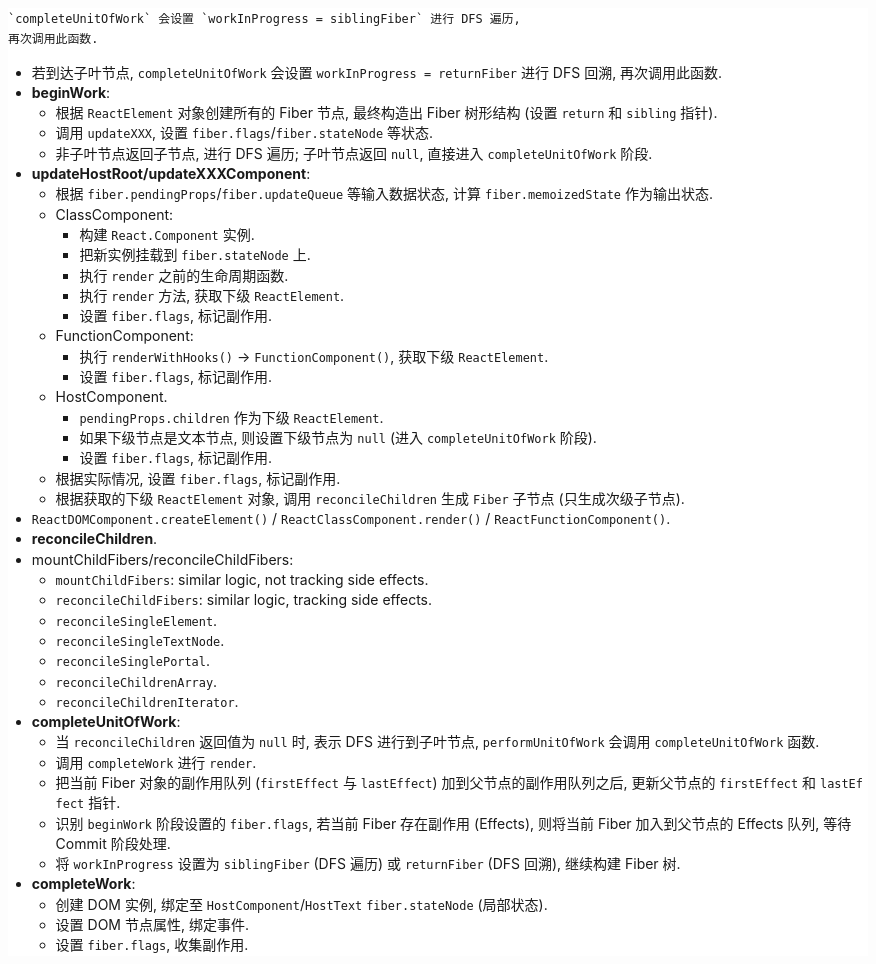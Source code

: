     `completeUnitOfWork` 会设置 `workInProgress = siblingFiber` 进行 DFS 遍历,
    再次调用此函数.
  - 若到达子叶节点,
    `completeUnitOfWork` 会设置 `workInProgress = returnFiber` 进行 DFS 回溯,
    再次调用此函数.
- **beginWork**:
  - 根据 `ReactElement` 对象创建所有的 Fiber 节点, 最终构造出 Fiber 树形结构
    (设置 `return` 和 `sibling` 指针).
  - 调用 `updateXXX`, 设置 `fiber.flags`/`fiber.stateNode` 等状态.
  - 非子叶节点返回子节点, 进行 DFS 遍历; 子叶节点返回 `null`, 直接进入 `completeUnitOfWork` 阶段.
- **updateHostRoot/updateXXXComponent**:
  - 根据 `fiber.pendingProps`/`fiber.updateQueue` 等输入数据状态,
    计算 `fiber.memoizedState` 作为输出状态.
  - ClassComponent:
    - 构建 `React.Component` 实例.
    - 把新实例挂载到 `fiber.stateNode` 上.
    - 执行 `render` 之前的生命周期函数.
    - 执行 `render` 方法, 获取下级 `ReactElement`.
    - 设置 `fiber.flags`, 标记副作用.
  - FunctionComponent:
    - 执行 `renderWithHooks()` -> `FunctionComponent()`, 获取下级 `ReactElement`.
    - 设置 `fiber.flags`, 标记副作用.
  - HostComponent.
    - `pendingProps.children` 作为下级 `ReactElement`.
    - 如果下级节点是文本节点, 则设置下级节点为 `null` (进入 `completeUnitOfWork` 阶段).
    - 设置 `fiber.flags`, 标记副作用.
  - 根据实际情况, 设置 `fiber.flags`, 标记副作用.
  - 根据获取的下级 `ReactElement` 对象, 调用 `reconcileChildren` 生成 `Fiber` 子节点 (只生成次级子节点).
- `ReactDOMComponent.createElement()` / `ReactClassComponent.render()` / `ReactFunctionComponent()`.
- **reconcileChildren**.
- mountChildFibers/reconcileChildFibers:
  - `mountChildFibers`: similar logic, not tracking side effects.
  - `reconcileChildFibers`: similar logic, tracking side effects.
  - `reconcileSingleElement`.
  - `reconcileSingleTextNode`.
  - `reconcileSinglePortal`.
  - `reconcileChildrenArray`.
  - `reconcileChildrenIterator`.
- **completeUnitOfWork**:
  - 当 `reconcileChildren` 返回值为 `null` 时, 表示 DFS 进行到子叶节点,
    `performUnitOfWork` 会调用 `completeUnitOfWork` 函数.
  - 调用 `completeWork` 进行 `render`.
  - 把当前 Fiber 对象的副作用队列 (`firstEffect` 与 `lastEffect`)
    加到父节点的副作用队列之后, 更新父节点的 `firstEffect` 和 `lastEffect` 指针.
  - 识别 `beginWork` 阶段设置的 `fiber.flags`,
    若当前 Fiber 存在副作用 (Effects),
    则将当前 Fiber 加入到父节点的 Effects 队列,
    等待 Commit 阶段处理.
  - 将 `workInProgress` 设置为 `siblingFiber` (DFS 遍历) 或 `returnFiber` (DFS 回溯),
    继续构建 Fiber 树.
- **completeWork**:
  - 创建 DOM 实例, 绑定至 `HostComponent`/`HostText` `fiber.stateNode` (局部状态).
  - 设置 DOM 节点属性, 绑定事件.
  - 设置 `fiber.flags`, 收集副作用.

